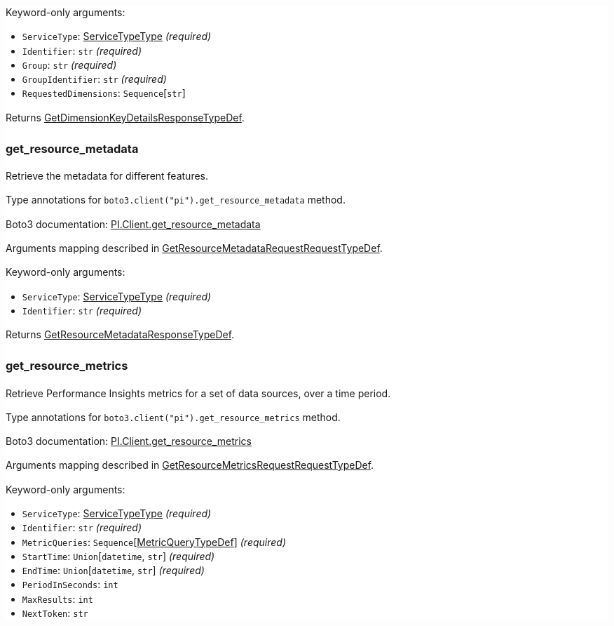 Keyword-only arguments:

- `ServiceType`: [ServiceTypeType](./literals.md#servicetypetype) *(required)*
- `Identifier`: `str` *(required)*
- `Group`: `str` *(required)*
- `GroupIdentifier`: `str` *(required)*
- `RequestedDimensions`: `Sequence`\[`str`\]

Returns
[GetDimensionKeyDetailsResponseTypeDef](./type_defs.md#getdimensionkeydetailsresponsetypedef).

<a id="get\_resource\_metadata"></a>

### get_resource_metadata

Retrieve the metadata for different features.

Type annotations for `boto3.client("pi").get_resource_metadata` method.

Boto3 documentation:
[PI.Client.get_resource_metadata](https://boto3.amazonaws.com/v1/documentation/api/latest/reference/services/pi.html#PI.Client.get_resource_metadata)

Arguments mapping described in
[GetResourceMetadataRequestRequestTypeDef](./type_defs.md#getresourcemetadatarequestrequesttypedef).

Keyword-only arguments:

- `ServiceType`: [ServiceTypeType](./literals.md#servicetypetype) *(required)*
- `Identifier`: `str` *(required)*

Returns
[GetResourceMetadataResponseTypeDef](./type_defs.md#getresourcemetadataresponsetypedef).

<a id="get\_resource\_metrics"></a>

### get_resource_metrics

Retrieve Performance Insights metrics for a set of data sources, over a time
period.

Type annotations for `boto3.client("pi").get_resource_metrics` method.

Boto3 documentation:
[PI.Client.get_resource_metrics](https://boto3.amazonaws.com/v1/documentation/api/latest/reference/services/pi.html#PI.Client.get_resource_metrics)

Arguments mapping described in
[GetResourceMetricsRequestRequestTypeDef](./type_defs.md#getresourcemetricsrequestrequesttypedef).

Keyword-only arguments:

- `ServiceType`: [ServiceTypeType](./literals.md#servicetypetype) *(required)*
- `Identifier`: `str` *(required)*
- `MetricQueries`:
  `Sequence`\[[MetricQueryTypeDef](./type_defs.md#metricquerytypedef)\]
  *(required)*
- `StartTime`: `Union`\[`datetime`, `str`\] *(required)*
- `EndTime`: `Union`\[`datetime`, `str`\] *(required)*
- `PeriodInSeconds`: `int`
- `MaxResults`: `int`
- `NextToken`: `str`
